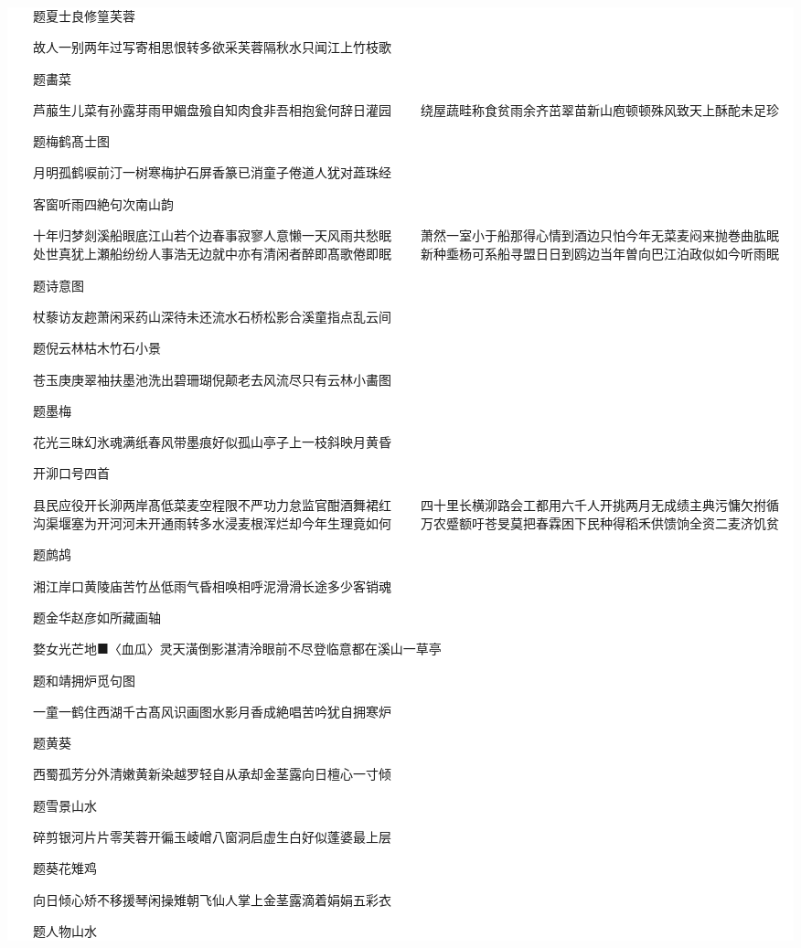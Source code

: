 　　题夏士良修篁芙蓉

　　故人一别两年过写寄相思恨转多欲采芙蓉隔秋水只闻江上竹枝歌

　　题畵菜

　　芦菔生儿菜有孙露芽雨甲媚盘飱自知肉食非吾相抱瓮何辞日灌园
　　绕屋蔬畦称食贫雨余齐茁翠苗新山庖顿顿殊风致天上酥酡未足珍

　　题梅鹤髙士图

　　月明孤鹤唳前汀一树寒梅护石屏香篆已消童子倦道人犹对蕋珠经

　　客窗听雨四絶句次南山韵

　　十年归梦剡溪船眼底江山若个边春事寂寥人意懒一天风雨共愁眠
　　萧然一室小于船那得心情到酒边只怕今年无菜麦闷来抛巻曲肱眠
　　处世真犹上瀬船纷纷人事浩无边就中亦有清闲者醉即髙歌倦即眠
　　新种埀杨可系船寻盟日日到鸥边当年曽向巴江泊政似如今听雨眠

　　题诗意图

　　杖藜访友趂萧闲采药山深待未还流水石桥松影合溪童指点乱云间

　　题倪云林枯木竹石小景

　　苍玉庚庚翠袖扶墨池洗出碧珊瑚倪颠老去风流尽只有云林小畵图

　　题墨梅

　　花光三昧幻氷魂满纸春风带墨痕好似孤山亭子上一枝斜映月黄昏

　　开泖口号四首

　　县民应役开长泖两岸髙低菜麦空程限不严功力怠监官酣酒舞裙红
　　四十里长横泖路会工都用六千人开挑两月无成绩主典污慵欠拊循
　　沟渠堰塞为开河河未开通雨转多水浸麦根浑烂却今年生理竟如何
　　万农蹙额吁苍旻莫把春霖困下民种得稻禾供馈饷全资二麦济饥贫

　　题鹧鸪

　　湘江岸口黄陵庙苦竹丛低雨气昏相唤相呼泥滑滑长途多少客销魂

　　题金华赵彦如所藏画轴

　　婺女光芒地■〈血瓜〉灵天潢倒影湛清泠眼前不尽登临意都在溪山一草亭

　　题和靖拥炉觅句图

　　一童一鹤住西湖千古髙风识画图水影月香成絶唱苦吟犹自拥寒炉

　　题黄葵

　　西蜀孤芳分外清嫩黄新染越罗轻自从承却金茎露向日檀心一寸倾

　　题雪景山水

　　碎剪银河片片零芙蓉开徧玉崚嶒八窗洞启虚生白好似蓬婆最上层

　　题葵花雉鸡

　　向日倾心矫不移援琴闲操雉朝飞仙人掌上金茎露滴着娟娟五彩衣

　　题人物山水
